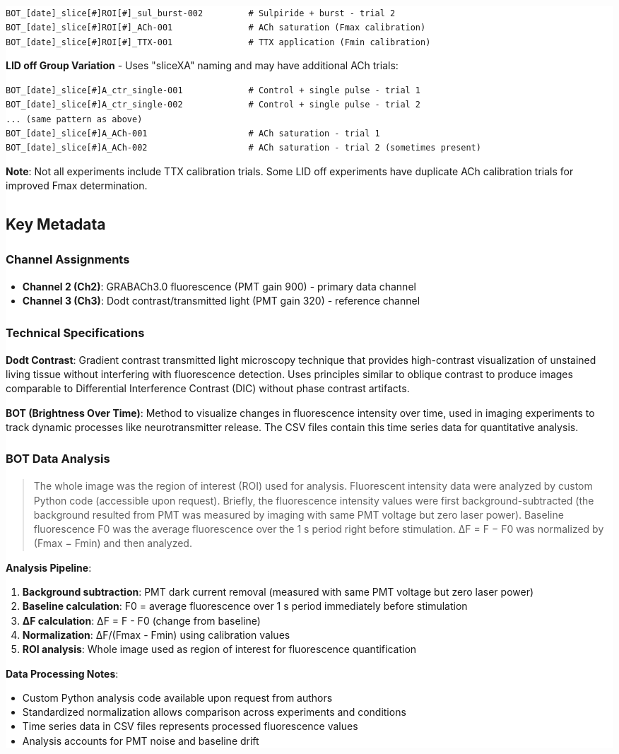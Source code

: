 ```
BOT_[date]_slice[#]ROI[#]_sul_burst-002         # Sulpiride + burst - trial 2
BOT_[date]_slice[#]ROI[#]_ACh-001               # ACh saturation (Fmax calibration)
BOT_[date]_slice[#]ROI[#]_TTX-001               # TTX application (Fmin calibration)
```

**LID off Group Variation** - Uses "sliceXA" naming and may have additional ACh trials:
```
BOT_[date]_slice[#]A_ctr_single-001             # Control + single pulse - trial 1
BOT_[date]_slice[#]A_ctr_single-002             # Control + single pulse - trial 2
... (same pattern as above)
BOT_[date]_slice[#]A_ACh-001                    # ACh saturation - trial 1
BOT_[date]_slice[#]A_ACh-002                    # ACh saturation - trial 2 (sometimes present)
```

**Note**: Not all experiments include TTX calibration trials. Some LID off experiments have duplicate ACh calibration trials for improved Fmax determination.

## Key Metadata

### Channel Assignments
- **Channel 2 (Ch2)**: GRABACh3.0 fluorescence (PMT gain 900) - primary data channel
- **Channel 3 (Ch3)**: Dodt contrast/transmitted light (PMT gain 320) - reference channel

### Technical Specifications
**Dodt Contrast**: Gradient contrast transmitted light microscopy technique that provides high-contrast visualization of unstained living tissue without interfering with fluorescence detection. Uses principles similar to oblique contrast to produce images comparable to Differential Interference Contrast (DIC) without phase contrast artifacts.

**BOT (Brightness Over Time)**: Method to visualize changes in fluorescence intensity over time, used in imaging experiments to track dynamic processes like neurotransmitter release. The CSV files contain this time series data for quantitative analysis.

### BOT Data Analysis

> The whole image was the region of interest (ROI) used for analysis. Fluorescent intensity data were analyzed by custom Python code (accessible upon request). Briefly, the fluorescence intensity values were first background-subtracted (the background resulted from PMT was measured by imaging with same PMT voltage but zero laser power). Baseline fluorescence F0 was the average fluorescence over the 1 s period right before stimulation. ΔF = F − F0 was normalized by (Fmax − Fmin) and then analyzed.

**Analysis Pipeline**:
1. **Background subtraction**: PMT dark current removal (measured with same PMT voltage but zero laser power)
2. **Baseline calculation**: F0 = average fluorescence over 1 s period immediately before stimulation
3. **ΔF calculation**: ΔF = F - F0 (change from baseline)
4. **Normalization**: ΔF/(Fmax - Fmin) using calibration values
5. **ROI analysis**: Whole image used as region of interest for fluorescence quantification

**Data Processing Notes**:
- Custom Python analysis code available upon request from authors
- Standardized normalization allows comparison across experiments and conditions
- Time series data in CSV files represents processed fluorescence values
- Analysis accounts for PMT noise and baseline drift
